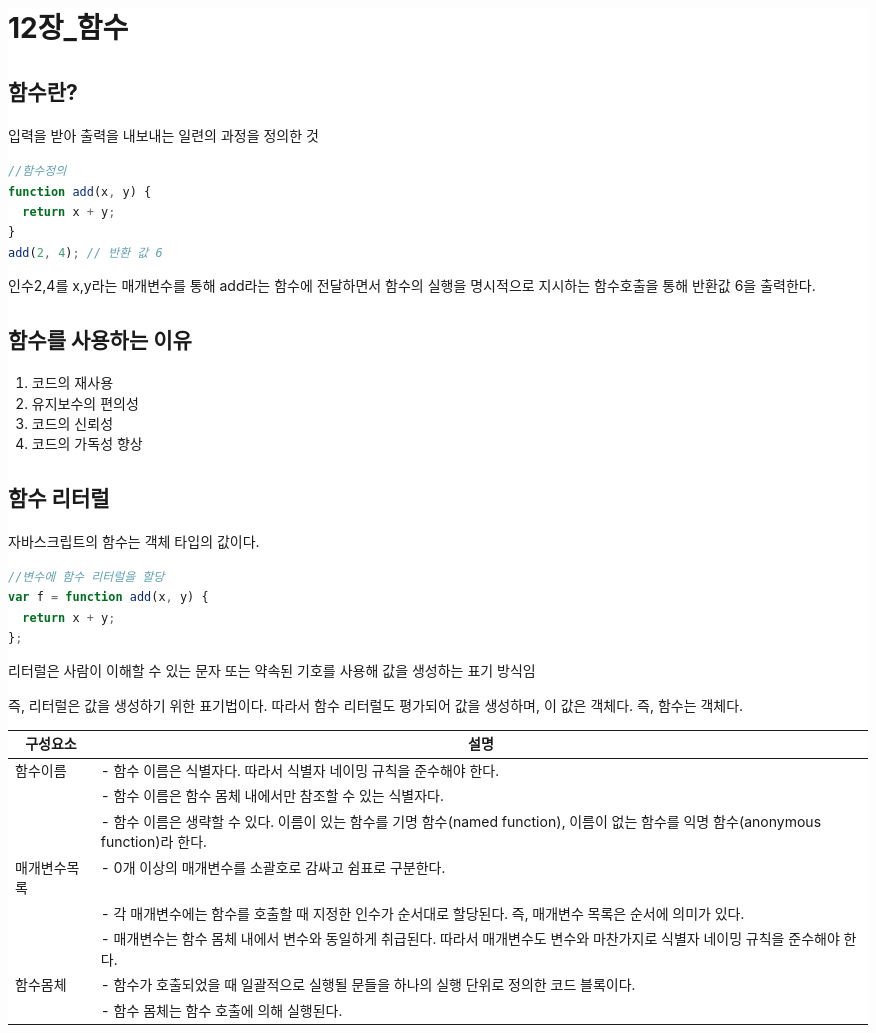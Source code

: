 # 12장_함수

## 함수란?

입력을 받아 출력을 내보내는 일련의 과정을 정의한 것

```javascript
//함수정의
function add(x, y) {
  return x + y;
}
add(2, 4); // 반환 값 6
```

인수2,4를 x,y라는 매개변수를 통해 add라는 함수에 전달하면서 함수의 실행을 명시적으로 지시하는 함수호출을 통해 반환값 6을 출력한다.

## 함수를 사용하는 이유

1. 코드의 재사용
2. 유지보수의 편의성
3. 코드의 신뢰성
4. 코드의 가독성 향상

## 함수 리터럴

자바스크립트의 함수는 객체 타입의 값이다.

```javascript
//변수에 함수 리터럴을 할당
var f = function add(x, y) {
  return x + y;
};
```

리터럴은 사람이 이해할 수 있는 문자 또는 약속된 기호를 사용해 값을 생성하는 표기 방식임

즉, 리터럴은 값을 생성하기 위한 표기법이다. 따라서 함수 리터럴도 평가되어 값을 생성하며, 이 값은 객체다. 즉, 함수는 객체다.

| 구성요소     | 설명                                                                                                                                 |
| ------------ | ------------------------------------------------------------------------------------------------------------------------------------ |
| 함수이름     | - 함수 이름은 식별자다. 따라서 식별자 네이밍 규칙을 준수해야 한다.                                                                   |
|              | - 함수 이름은 함수 몸체 내에서만 참조할 수 있는 식별자다.                                                                            |
|              | - 함수 이름은 생략할 수 있다. 이름이 있는 함수를 기명 함수(named function), 이름이 없는 함수를 익명 함수(anonymous function)라 한다. |
| 매개변수목록 | - 0개 이상의 매개변수를 소괄호로 감싸고 쉼표로 구분한다.                                                                             |
|              | - 각 매개변수에는 함수를 호출할 때 지정한 인수가 순서대로 할당된다. 즉, 매개변수 목록은 순서에 의미가 있다.                          |
|              | - 매개변수는 함수 몸체 내에서 변수와 동일하게 취급된다. 따라서 매개변수도 변수와 마찬가지로 식별자 네이밍 규칙을 준수해야 한다.      |
| 함수몸체     | - 함수가 호출되었을 때 일괄적으로 실행될 문들을 하나의 실행 단위로 정의한 코드 블록이다.                                             |
|              | - 함수 몸체는 함수 호출에 의해 실행된다.                                                                                             |
